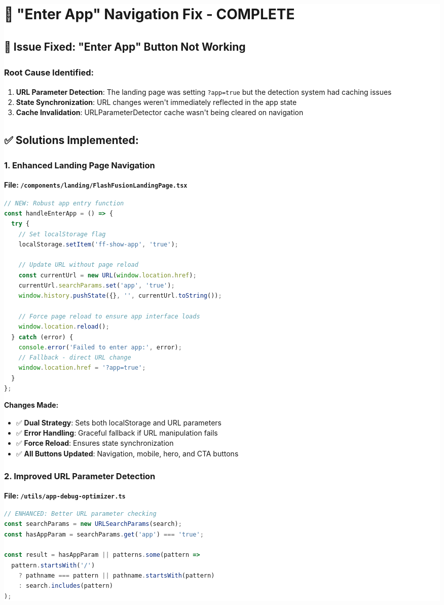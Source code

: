 # 🔧 **"Enter App" Navigation Fix - COMPLETE**

## 🚨 **Issue Fixed: "Enter App" Button Not Working**

### **Root Cause Identified:**
1. **URL Parameter Detection**: The landing page was setting `?app=true` but the detection system had caching issues
2. **State Synchronization**: URL changes weren't immediately reflected in the app state
3. **Cache Invalidation**: URLParameterDetector cache wasn't being cleared on navigation

## ✅ **Solutions Implemented:**

### **1. Enhanced Landing Page Navigation**
**File: `/components/landing/FlashFusionLandingPage.tsx`**

```typescript
// NEW: Robust app entry function
const handleEnterApp = () => {
  try {
    // Set localStorage flag
    localStorage.setItem('ff-show-app', 'true');
    
    // Update URL without page reload
    const currentUrl = new URL(window.location.href);
    currentUrl.searchParams.set('app', 'true');
    window.history.pushState({}, '', currentUrl.toString());
    
    // Force page reload to ensure app interface loads
    window.location.reload();
  } catch (error) {
    console.error('Failed to enter app:', error);
    // Fallback - direct URL change
    window.location.href = '?app=true';
  }
};
```

**Changes Made:**
- ✅ **Dual Strategy**: Sets both localStorage and URL parameters
- ✅ **Error Handling**: Graceful fallback if URL manipulation fails
- ✅ **Force Reload**: Ensures state synchronization
- ✅ **All Buttons Updated**: Navigation, mobile, hero, and CTA buttons

### **2. Improved URL Parameter Detection**
**File: `/utils/app-debug-optimizer.ts`**

```typescript
// ENHANCED: Better URL parameter checking
const searchParams = new URLSearchParams(search);
const hasAppParam = searchParams.get('app') === 'true';

const result = hasAppParam || patterns.some(pattern => 
  pattern.startsWith('/') 
    ? pathname === pattern || pathname.startsWith(pattern)
    : search.includes(pattern)
);
```
